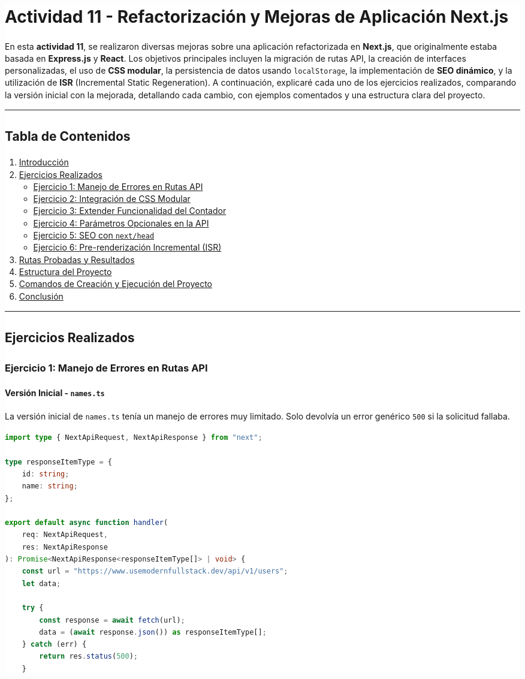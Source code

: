 # **Actividad 11 - Refactorización y Mejoras de Aplicación Next.js**

En esta **actividad 11**, se realizaron diversas mejoras sobre una aplicación refactorizada en **Next.js**, que originalmente estaba basada en **Express.js** y **React**. Los objetivos principales incluyen la migración de rutas API, la creación de interfaces personalizadas, el uso de **CSS modular**, la persistencia de datos usando `localStorage`, la implementación de **SEO dinámico**, y la utilización de **ISR** (Incremental Static Regeneration). A continuación, explicaré cada uno de los ejercicios realizados, comparando la versión inicial con la mejorada, detallando cada cambio, con ejemplos comentados y una estructura clara del proyecto.

---

## **Tabla de Contenidos**

1. [Introducción](#actividad-11---refactorización-y-mejoras-de-aplicación-next-js)
2. [Ejercicios Realizados](#ejercicios-realizados)
   - [Ejercicio 1: Manejo de Errores en Rutas API](#ejercicio-1-manejo-de-errores-en-rutas-api)
   - [Ejercicio 2: Integración de CSS Modular](#ejercicio-2-integración-de-css-modular)
   - [Ejercicio 3: Extender Funcionalidad del Contador](#ejercicio-3-extender-funcionalidad-del-contador)
   - [Ejercicio 4: Parámetros Opcionales en la API](#ejercicio-4-parámetros-opcionales-en-la-api)
   - [Ejercicio 5: SEO con `next/head`](#ejercicio-5-seo-con-nexthead)
   - [Ejercicio 6: Pre-renderización Incremental (ISR)](#ejercicio-6-pre-renderización-incremental-isr)
3. [Rutas Probadas y Resultados](#rutas-probadas-y-resultados)
4. [Estructura del Proyecto](#estructura-del-proyecto)
5. [Comandos de Creación y Ejecución del Proyecto](#comandos-de-creación-y-ejecución-del-proyecto)
6. [Conclusión](#conclusión)

---

## **Ejercicios Realizados**

### **Ejercicio 1: Manejo de Errores en Rutas API**

#### **Versión Inicial - `names.ts`**

La versión inicial de `names.ts` tenía un manejo de errores muy limitado. Solo devolvía un error genérico `500` si la solicitud fallaba.

```typescript
import type { NextApiRequest, NextApiResponse } from "next";

type responseItemType = {
    id: string;
    name: string;
};

export default async function handler(
    req: NextApiRequest,
    res: NextApiResponse
): Promise<NextApiResponse<responseItemType[]> | void> {
    const url = "https://www.usemodernfullstack.dev/api/v1/users";
    let data;

    try {
        const response = await fetch(url);
        data = (await response.json()) as responseItemType[];
    } catch (err) {
        return res.status(500);
    }

```
